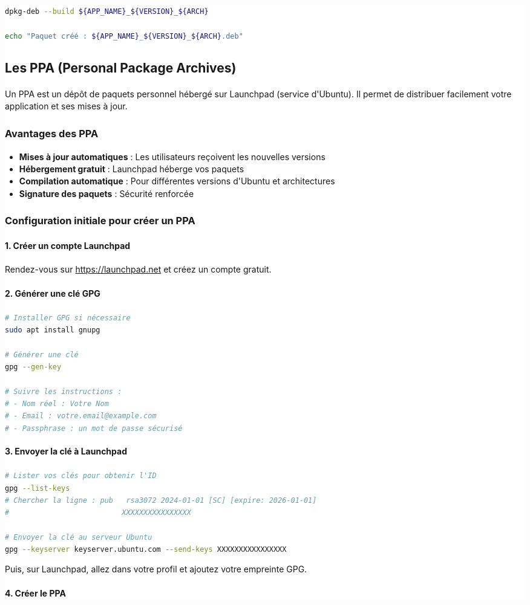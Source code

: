 ```bash
dpkg-deb --build ${APP_NAME}_${VERSION}_${ARCH}

echo "Paquet créé : ${APP_NAME}_${VERSION}_${ARCH}.deb"
```

## Les PPA (Personal Package Archives)

Un PPA est un dépôt de paquets personnel hébergé sur Launchpad (service d'Ubuntu). Il permet de distribuer facilement votre application et ses mises à jour.

### Avantages des PPA

- **Mises à jour automatiques** : Les utilisateurs reçoivent les nouvelles versions
- **Hébergement gratuit** : Launchpad héberge vos paquets
- **Compilation automatique** : Pour différentes versions d'Ubuntu et architectures
- **Signature des paquets** : Sécurité renforcée

### Configuration initiale pour créer un PPA

#### 1. Créer un compte Launchpad

Rendez-vous sur https://launchpad.net et créez un compte gratuit.

#### 2. Générer une clé GPG

```bash
# Installer GPG si nécessaire
sudo apt install gnupg

# Générer une clé
gpg --gen-key

# Suivre les instructions :
# - Nom réel : Votre Nom
# - Email : votre.email@example.com
# - Passphrase : un mot de passe sécurisé
```

#### 3. Envoyer la clé à Launchpad

```bash
# Lister vos clés pour obtenir l'ID
gpg --list-keys
# Chercher la ligne : pub   rsa3072 2024-01-01 [SC] [expire: 2026-01-01]
#                          XXXXXXXXXXXXXXXX

# Envoyer la clé au serveur Ubuntu
gpg --keyserver keyserver.ubuntu.com --send-keys XXXXXXXXXXXXXXXX
```

Puis, sur Launchpad, allez dans votre profil et ajoutez votre empreinte GPG.

#### 4. Créer le PPA
